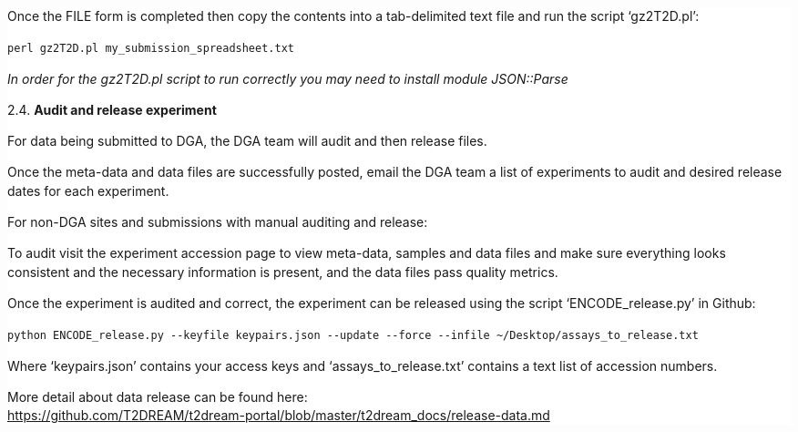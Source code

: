 Once the FILE form is completed then copy the contents into a tab-delimited text file and run the script ‘gz2T2D.pl’:

```
perl gz2T2D.pl my_submission_spreadsheet.txt
```

*In order for the gz2T2D.pl script to run correctly you may need to install module JSON::Parse*

2.4.	**Audit and release experiment**

For data being submitted to DGA, the DGA team will audit and then release files.  

Once the meta-data and data files are successfully posted, email the DGA team a list of experiments to audit and desired release dates for each experiment.  

For non-DGA sites and submissions with manual auditing and release: 

To audit visit the experiment accession page to view meta-data, samples and data files and make sure everything looks consistent and the necessary information is present, and the data files pass quality metrics.  

Once the experiment is audited and correct, the experiment can be released using the script ‘ENCODE_release.py’ in Github:

```
python ENCODE_release.py --keyfile keypairs.json --update --force --infile ~/Desktop/assays_to_release.txt
```

Where ‘keypairs.json’ contains your access keys and ‘assays_to_release.txt’ contains a text list of accession numbers. 

More detail about data release can be found here:  
https://github.com/T2DREAM/t2dream-portal/blob/master/t2dream_docs/release-data.md




